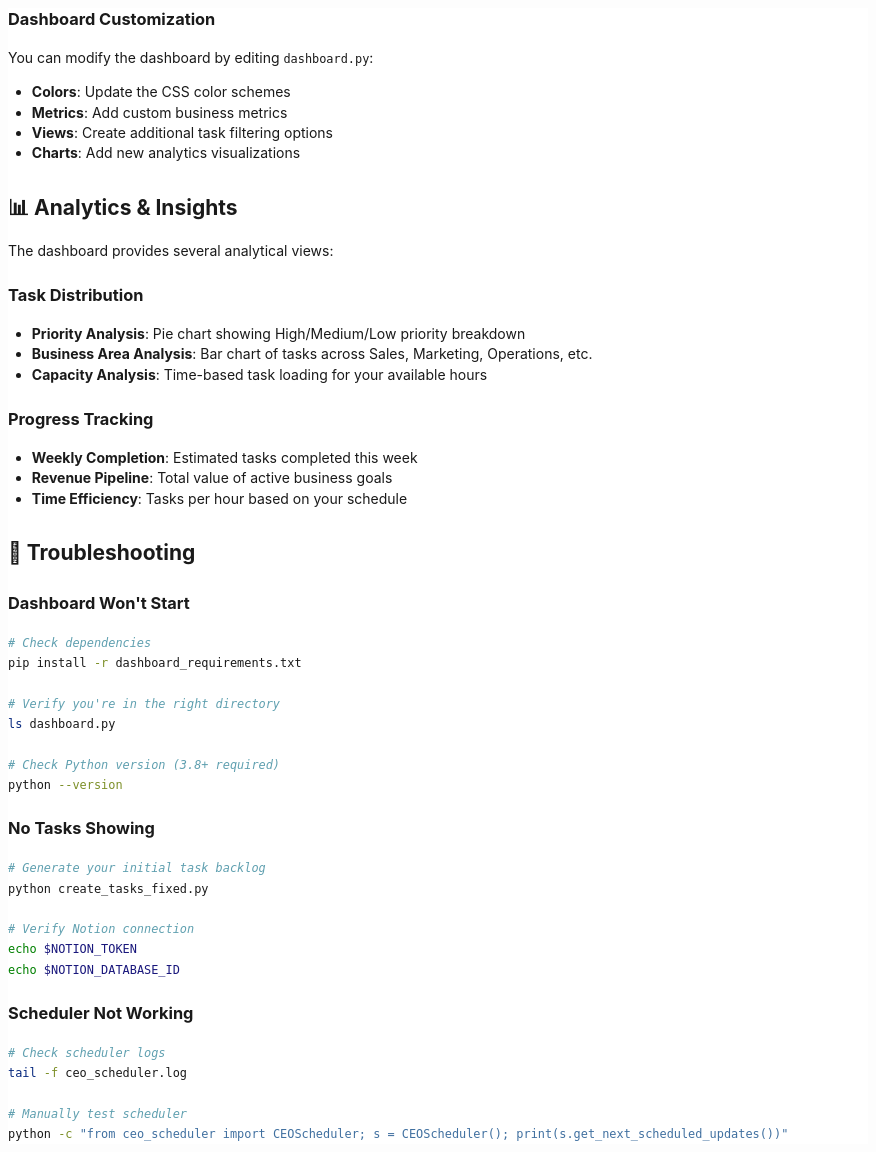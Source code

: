 ### Dashboard Customization
You can modify the dashboard by editing `dashboard.py`:

- **Colors**: Update the CSS color schemes
- **Metrics**: Add custom business metrics
- **Views**: Create additional task filtering options
- **Charts**: Add new analytics visualizations

## 📊 Analytics & Insights

The dashboard provides several analytical views:

### Task Distribution
- **Priority Analysis**: Pie chart showing High/Medium/Low priority breakdown
- **Business Area Analysis**: Bar chart of tasks across Sales, Marketing, Operations, etc.
- **Capacity Analysis**: Time-based task loading for your available hours

### Progress Tracking
- **Weekly Completion**: Estimated tasks completed this week
- **Revenue Pipeline**: Total value of active business goals
- **Time Efficiency**: Tasks per hour based on your schedule

## 🚨 Troubleshooting

### Dashboard Won't Start
```bash
# Check dependencies
pip install -r dashboard_requirements.txt

# Verify you're in the right directory
ls dashboard.py

# Check Python version (3.8+ required)
python --version
```

### No Tasks Showing
```bash
# Generate your initial task backlog
python create_tasks_fixed.py

# Verify Notion connection
echo $NOTION_TOKEN
echo $NOTION_DATABASE_ID
```

### Scheduler Not Working
```bash
# Check scheduler logs
tail -f ceo_scheduler.log

# Manually test scheduler
python -c "from ceo_scheduler import CEOScheduler; s = CEOScheduler(); print(s.get_next_scheduled_updates())"
```
